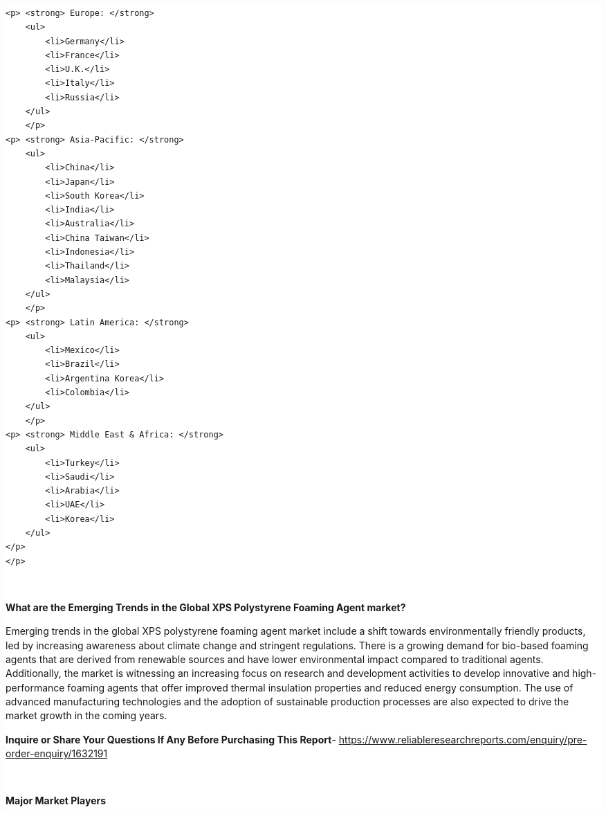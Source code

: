     <p> <strong> Europe: </strong>
        <ul>
            <li>Germany</li>
            <li>France</li>
            <li>U.K.</li>
            <li>Italy</li>
            <li>Russia</li>
        </ul>
        </p> 
    <p> <strong> Asia-Pacific: </strong>
        <ul>
            <li>China</li>
            <li>Japan</li>
            <li>South Korea</li>
            <li>India</li>
            <li>Australia</li>
            <li>China Taiwan</li>
            <li>Indonesia</li>
            <li>Thailand</li>
            <li>Malaysia</li>
        </ul>
        </p> 
    <p> <strong> Latin America: </strong>
        <ul>
            <li>Mexico</li>
            <li>Brazil</li>
            <li>Argentina Korea</li>
            <li>Colombia</li>
        </ul>
        </p> 
    <p> <strong> Middle East & Africa: </strong>
        <ul>
            <li>Turkey</li>
            <li>Saudi</li>
            <li>Arabia</li>
            <li>UAE</li>
            <li>Korea</li>
        </ul>
    </p>
    </p>
<p>&nbsp;</p>
<p><strong>What are the Emerging Trends in the Global XPS Polystyrene Foaming Agent market?</strong></p>
<p><p>Emerging trends in the global XPS polystyrene foaming agent market include a shift towards environmentally friendly products, led by increasing awareness about climate change and stringent regulations. There is a growing demand for bio-based foaming agents that are derived from renewable sources and have lower environmental impact compared to traditional agents. Additionally, the market is witnessing an increasing focus on research and development activities to develop innovative and high-performance foaming agents that offer improved thermal insulation properties and reduced energy consumption. The use of advanced manufacturing technologies and the adoption of sustainable production processes are also expected to drive the market growth in the coming years.</p></p>
<p><strong>Inquire or Share Your Questions If Any Before Purchasing This Report</strong>- <a href="https://www.reliableresearchreports.com/enquiry/pre-order-enquiry/1632191">https://www.reliableresearchreports.com/enquiry/pre-order-enquiry/1632191</a></p>
<p>&nbsp;</p>
<p><strong>Major Market Players</strong></p>